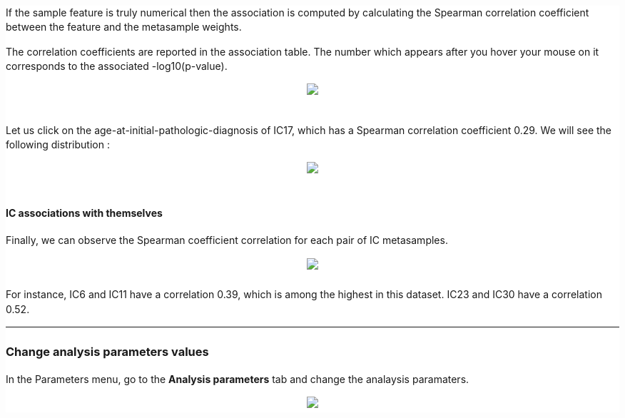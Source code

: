If the sample feature is truly numerical then the association is computed by calculating the Spearman correlation coefficient between the feature and the metasample weights.   

The correlation coefficients are reported in the association table. The number which appears after you hover your mouse on it corresponds to the associated -log10(p-value).

<center><img src="https://codimd.math.cnrs.fr/uploads/upload_107968c62420134ac3c3d1ab19833076.png" style="width:700px;height:auto;" ></center>
<br>

Let us click on the age-at-initial-pathologic-diagnosis of IC17, which has a Spearman correlation coefficient 0.29. We will see the following distribution :

<center><img src="https://codimd.math.cnrs.fr/uploads/upload_0a5a46d7d186271dd8df6383bd040bce.png" style="width:1100px;height:auto;" ></center>
<br>

#### IC associations with themselves

Finally, we can observe the Spearman coefficient correlation for each pair of IC metasamples.

<center><img src="https://codimd.math.cnrs.fr/uploads/upload_46532b474f50b8917d6f61d15756718c.png" style="width:700px;height:auto;" ></center>
<br>
For instance, IC6 and IC11 have a correlation 0.39, which is among the highest in this dataset. IC23 and IC30 have a correlation 0.52.

------------

### Change analysis parameters values

In the Parameters menu, go to the **Analysis parameters** tab and change the analaysis paramaters.

<center><img src="../../../assets/img/tuto_metasample_1.png" style="width:700px;height:auto;" ></center>


